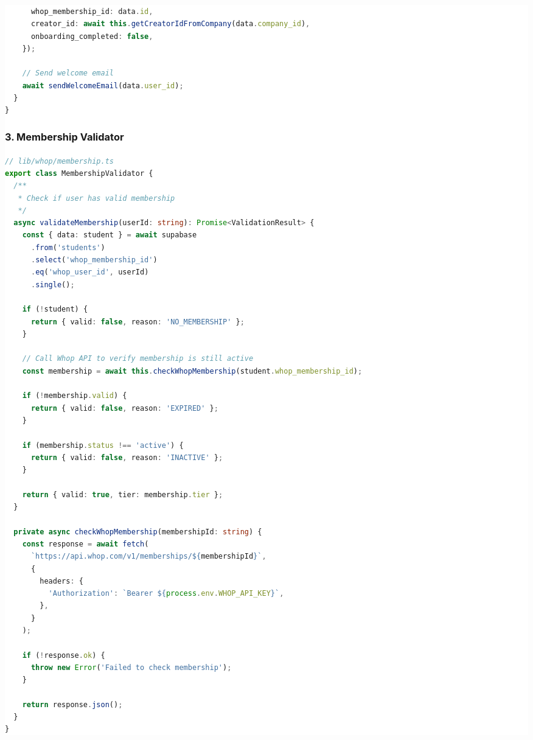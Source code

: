 ```typescript
      whop_membership_id: data.id,
      creator_id: await this.getCreatorIdFromCompany(data.company_id),
      onboarding_completed: false,
    });

    // Send welcome email
    await sendWelcomeEmail(data.user_id);
  }
}
```

### 3. Membership Validator

```typescript
// lib/whop/membership.ts
export class MembershipValidator {
  /**
   * Check if user has valid membership
   */
  async validateMembership(userId: string): Promise<ValidationResult> {
    const { data: student } = await supabase
      .from('students')
      .select('whop_membership_id')
      .eq('whop_user_id', userId)
      .single();

    if (!student) {
      return { valid: false, reason: 'NO_MEMBERSHIP' };
    }

    // Call Whop API to verify membership is still active
    const membership = await this.checkWhopMembership(student.whop_membership_id);

    if (!membership.valid) {
      return { valid: false, reason: 'EXPIRED' };
    }

    if (membership.status !== 'active') {
      return { valid: false, reason: 'INACTIVE' };
    }

    return { valid: true, tier: membership.tier };
  }

  private async checkWhopMembership(membershipId: string) {
    const response = await fetch(
      `https://api.whop.com/v1/memberships/${membershipId}`,
      {
        headers: {
          'Authorization': `Bearer ${process.env.WHOP_API_KEY}`,
        },
      }
    );

    if (!response.ok) {
      throw new Error('Failed to check membership');
    }

    return response.json();
  }
}
```
